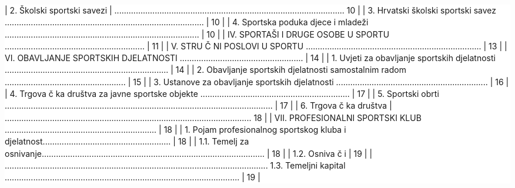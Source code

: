 | 2. Školski sportski savezi                                                                                                                                                                                                                | ................................................................................................. 10            |
| 3. Hrvatski školski sportski savez ....................................................................................                                                                                                                   | 10                                                                                                              |
| 4. Sportska poduka djece i mladeži ..................................................................................                                                                                                                     | 10                                                                                                              |
| IV. SPORTAŠI I DRUGE OSOBE U SPORTU ...........................................................                                                                                                                                           | 11                                                                                                              |
| V. STRU Č NI POSLOVI U SPORTU ..........................................................................                                                                                                                                  | 13                                                                                                              |
| VI. OBAVLJANJE SPORTSKIH DJELATNOSTI ....................................................                                                                                                                                                 | 14                                                                                                              |
| 1. Uvjeti za obavljanje sportskih djelatnosti .....................................................................                                                                                                                       | 14                                                                                                              |
| 2. Obavljanje sportskih djelatnosti samostalnim radom ...................................................                                                                                                                                 | 15                                                                                                              |
| 3. Ustanove za obavljanje sportskih djelatnosti ................................................................                                                                                                                          | 16                                                                                                              |
| 4. Trgova č ka društva za javne sportske objekte ...............................................................                                                                                                                          | 17                                                                                                              |
| 5. Sportski obrti .................................................................................................................                                                                                                       | 17                                                                                                              |
| 6. Trgova č ka društva                                                                                                                                                                                                                    | ........................................................................................................ 18     |
| VII. PROFESIONALNI SPORTSKI KLUB ................................................................                                                                                                                                         | 18                                                                                                              |
| 1. Pojam profesionalnog sportskog kluba i djelatnost......................................................                                                                                                                                | 18                                                                                                              |
| 1.1. Temelj za osnivanje..............................................................................................                                                                                                                    | 18                                                                                                              |
| 1.2. Osniva č i                                                                                                                                                                                                                           | 19                                                                                                              |
| ............................................................................................................... 1.3. Temeljni kapital ................................................................................................... | 19                                                                                                              |